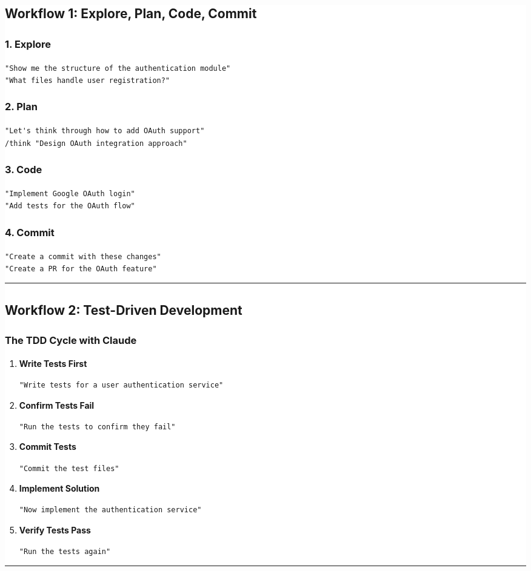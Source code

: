 ## Workflow 1: Explore, Plan, Code, Commit

### 1. Explore
```
"Show me the structure of the authentication module"
"What files handle user registration?"
```

### 2. Plan
```
"Let's think through how to add OAuth support"
/think "Design OAuth integration approach"
```

### 3. Code
```
"Implement Google OAuth login"
"Add tests for the OAuth flow"
```

### 4. Commit
```
"Create a commit with these changes"
"Create a PR for the OAuth feature"
```

---

## Workflow 2: Test-Driven Development

### The TDD Cycle with Claude

1. **Write Tests First**
   ```
   "Write tests for a user authentication service"
   ```

2. **Confirm Tests Fail**
   ```
   "Run the tests to confirm they fail"
   ```

3. **Commit Tests**
   ```
   "Commit the test files"
   ```

4. **Implement Solution**
   ```
   "Now implement the authentication service"
   ```

5. **Verify Tests Pass**
   ```
   "Run the tests again"
   ```

---